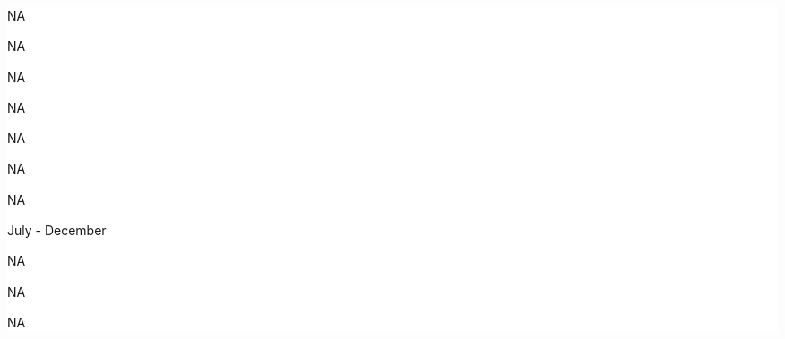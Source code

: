 <td style="text-align:left;">

NA

</td>

<td style="text-align:right;">

NA

</td>

<td style="text-align:left;">

NA

</td>

<td style="text-align:left;">

NA

</td>

<td style="text-align:left;">

NA

</td>

<td style="text-align:left;">

NA

</td>

<td style="text-align:left;">

NA

</td>

<td style="text-align:left;">

July - December

</td>

<td style="text-align:left;">

NA

</td>

<td style="text-align:left;">

NA

</td>

<td style="text-align:left;">

NA

</td>
